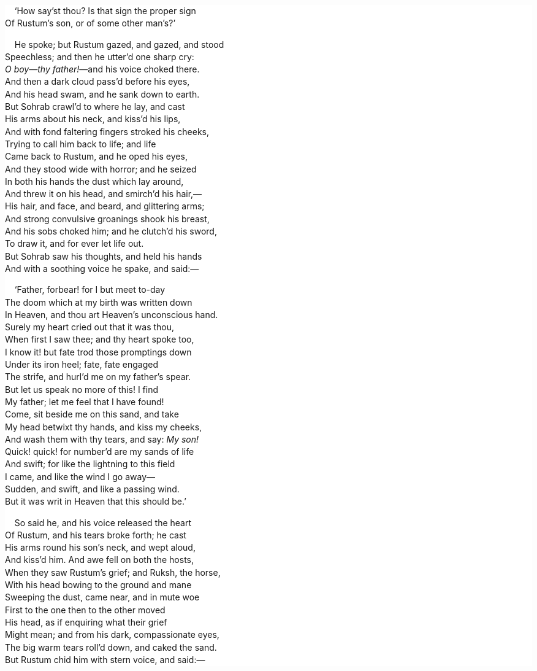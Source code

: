 &nbsp;&nbsp;&nbsp;&nbsp;&lsquo;How say&rsquo;st thou? Is that sign the proper sign  
Of Rustum&rsquo;s son, or of some other man&rsquo;s?&rsquo;  

&nbsp;&nbsp;&nbsp;&nbsp;He spoke; but Rustum gazed, and gazed, and stood  
Speechless; and then he utter&rsquo;d one sharp cry:  
<em>O boy&mdash;thy father!</em>&mdash;and his voice choked there.  
And then a dark cloud pass&rsquo;d before his eyes,  
And his head swam, and he sank down to earth.  
But Sohrab crawl&rsquo;d to where he lay, and cast  
His arms about his neck, and kiss&rsquo;d his lips,  
And with fond faltering fingers stroked his cheeks,  
Trying to call him back to life; and life  
Came back to Rustum, and he oped his eyes,  
And they stood wide with horror; and he seized  
In both his hands the dust which lay around,  
And threw it on his head, and smirch&rsquo;d his hair,&mdash;  
His hair, and face, and beard, and glittering arms;  
And strong convulsive groanings shook his breast,  
And his sobs choked him; and he clutch&rsquo;d his sword,  
To draw it, and for ever let life out.  
But Sohrab saw his thoughts, and held his hands  
And with a soothing voice he spake, and said:&mdash;  

&nbsp;&nbsp;&nbsp;&nbsp;&lsquo;Father, forbear! for I but meet to-day  
The doom which at my birth was written down  
In Heaven, and thou art Heaven&rsquo;s unconscious hand.  
Surely my heart cried out that it was thou,  
When first I saw thee; and thy heart spoke too,  
I know it! but fate trod those promptings down  
Under its iron heel; fate, fate engaged  
The strife, and hurl&rsquo;d me on my father&rsquo;s spear.  
But let us speak no more of this! I find  
My father; let me feel that I have found!  
Come, sit beside me on this sand, and take  
My head betwixt thy hands, and kiss my cheeks,  
And wash them with thy tears, and say: <em>My son!</em>  
Quick! quick! for number&rsquo;d are my sands of life  
And swift; for like the lightning to this field  
I came, and like the wind I go away&mdash;  
Sudden, and swift, and like a passing wind.  
But it was writ in Heaven that this should be.&rsquo;  

&nbsp;&nbsp;&nbsp;&nbsp;So said he, and his voice released the heart  
Of Rustum, and his tears broke forth; he cast  
His arms round his son&rsquo;s neck, and wept aloud,  
And kiss&rsquo;d him. And awe fell on both the hosts,  
When they saw Rustum&rsquo;s grief; and Ruksh, the horse,  
With his head bowing to the ground and mane  
Sweeping the dust, came near, and in mute woe  
First to the one then to the other moved  
His head, as if enquiring what their grief  
Might mean; and from his dark, compassionate eyes,  
The big warm tears roll&rsquo;d down, and caked the sand.  
But Rustum chid him with stern voice, and said:&mdash;  
